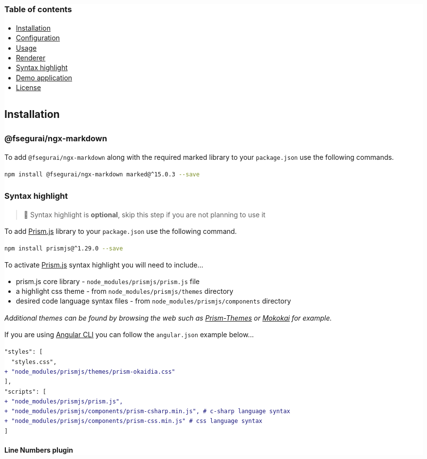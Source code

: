 ### Table of contents

- [Installation](#installation)
- [Configuration](#configuration)
- [Usage](#usage)
- [Renderer](#renderer)
- [Syntax highlight](#syntax-highlight)
- [Demo application](#demo-application)
- [License](#license)

## Installation

### @fsegurai/ngx-markdown

To add `@fsegurai/ngx-markdown` along with the required marked library to your `package.json` use the following commands.

```bash
npm install @fsegurai/ngx-markdown marked@^15.0.3 --save
```

### Syntax highlight

> :bell: Syntax highlight is **optional**, skip this step if you are not planning to use it

To add [Prism.js](http://prismjs.com/) library to your `package.json` use the following command.

```bash
npm install prismjs@^1.29.0 --save
```

To activate [Prism.js](http://prismjs.com/) syntax highlight you will need to include...

- prism.js core library - `node_modules/prismjs/prism.js` file
- a highlight css theme - from `node_modules/prismjs/themes` directory
- desired code language syntax files - from `node_modules/prismjs/components` directory

_Additional themes can be found by browsing the web such as [Prism-Themes](https://github.com/PrismJS/prism-themes) or [Mokokai](https://github.com/Ahrengot/Monokai-theme-for-Prism.js) for example._

If you are using [Angular CLI](https://cli.angular.dev/) you can follow the `angular.json` example below...

```diff
"styles": [
  "styles.css",
+ "node_modules/prismjs/themes/prism-okaidia.css"
],
"scripts": [
+ "node_modules/prismjs/prism.js",
+ "node_modules/prismjs/components/prism-csharp.min.js", # c-sharp language syntax
+ "node_modules/prismjs/components/prism-css.min.js" # css language syntax
]
```

#### Line Numbers plugin
